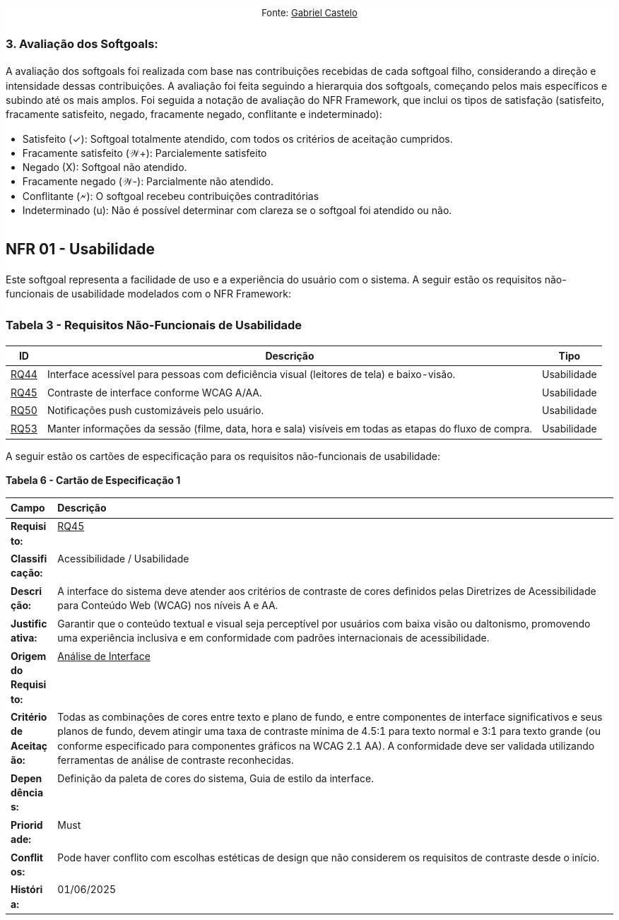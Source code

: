 <font size="2"><p style="text-align: center">Fonte: [Gabriel Castelo](https://github.com/GabrielCastelo-31) </p></font>

### 3. **Avaliação dos Softgoals**:

A avaliação dos softgoals foi realizada com base nas contribuições recebidas de cada softgoal filho, considerando a direção e intensidade dessas contribuições. A avaliação foi feita seguindo a hierarquia dos softgoals, começando pelos mais específicos e subindo até os mais amplos. Foi seguida a notação de avaliação do NFR Framework, que inclui os tipos de satisfação (satisfeito, fracamente satisfeito, negado, fracamente negado, conflitante e indeterminado):

* Satisfeito (✓): Softgoal totalmente atendido, com todos os critérios de aceitação cumpridos.
* Fracamente satisfeito (𝒲+): Parcialemente satisfeito
* Negado (X): Softgoal não atendido.
* Fracamente negado (𝒲-): Parcialmente não atendido.
* Conflitante (🗲): O softgoal recebeu contribuições contraditórias
* Indeterminado (u): Não é possível determinar com clareza se o softgoal foi atendido ou não.

## NFR 01 - Usabilidade

Este softgoal representa a facilidade de uso e a experiência do usuário com o sistema. A seguir estão os requisitos não-funcionais de usabilidade modelados com o NFR Framework:

### Tabela 3 - Requisitos Não-Funcionais de Usabilidade

| ID    | Descrição                                                                 | Tipo         |
|-------|---------------------------------------------------------------------------|--------------|
|[RQ44](https://requisitos-de-software.github.io/2025.1-Cinemark/elicita%C3%A7%C3%A3o/requisitosElicitados/#:~:text=RQ44) | Interface acessível para pessoas com deficiência visual (leitores de tela) e baixo-visão. | Usabilidade   |
|[RQ45](https://requisitos-de-software.github.io/2025.1-Cinemark/elicita%C3%A7%C3%A3o/requisitosElicitados/#:~:text=RQ45) | Contraste de interface conforme WCAG A/AA. | Usabilidade    |
| [RQ50](https://requisitos-de-software.github.io/2025.1-Cinemark/elicita%C3%A7%C3%A3o/requisitosElicitados/#:~:text=RQ50) | Notificações push customizáveis pelo usuário. | Usabilidade     |
| [RQ53](https://requisitos-de-software.github.io/2025.1-Cinemark/elicita%C3%A7%C3%A3o/requisitosElicitados/#:~:text=RQ53) | Manter informações da sessão (filme, data, hora e sala) visíveis em todas as etapas do fluxo de compra. | Usabilidade     |

A seguir estão os cartões de especificação para os requisitos não-funcionais de usabilidade:

**Tabela 6 - Cartão de Especificação 1**

| Campo                 | Descrição                                                                                                                               |
| :-------------------- | :-------------------------------------------------------------------------------------------------------------------------------------- |
| **Requisito:** |  [RQ45](https://requisitos-de-software.github.io/2025.1-Cinemark/elicita%C3%A7%C3%A3o/requisitosElicitados/#:~:text=RQ45)                                                                                                         |
| **Classificação:** | Acessibilidade / Usabilidade                                                                                                              |
| **Descrição:** | A interface do sistema deve atender aos critérios de contraste de cores definidos pelas Diretrizes de Acessibilidade para Conteúdo Web (WCAG) nos níveis A e AA. |
| **Justificativa:** | Garantir que o conteúdo textual e visual seja perceptível por usuários com baixa visão ou daltonismo, promovendo uma experiência inclusiva e em conformidade com padrões internacionais de acessibilidade. |
| **Origem do Requisito:** | [Análise de Interface](https://requisitos-de-software.github.io/2025.1-Cinemark/elicita%C3%A7%C3%A3o/analiseUI/)                                                                           |
| **Critério de Aceitação:** | Todas as combinações de cores entre texto e plano de fundo, e entre componentes de interface significativos e seus planos de fundo, devem atingir uma taxa de contraste mínima de 4.5:1 para texto normal e 3:1 para texto grande (ou conforme especificado para componentes gráficos na WCAG 2.1 AA). A conformidade deve ser validada utilizando ferramentas de análise de contraste reconhecidas. |
| **Dependências:** | Definição da paleta de cores do sistema, Guia de estilo da interface.                                                                     |
| **Prioridade:** | Must                                                                                                                       |
| **Conflitos:** | Pode haver conflito com escolhas estéticas de design que não considerem os requisitos de contraste desde o início.                       |
| **História:** | 01/06/2025                                                                                                                              |
